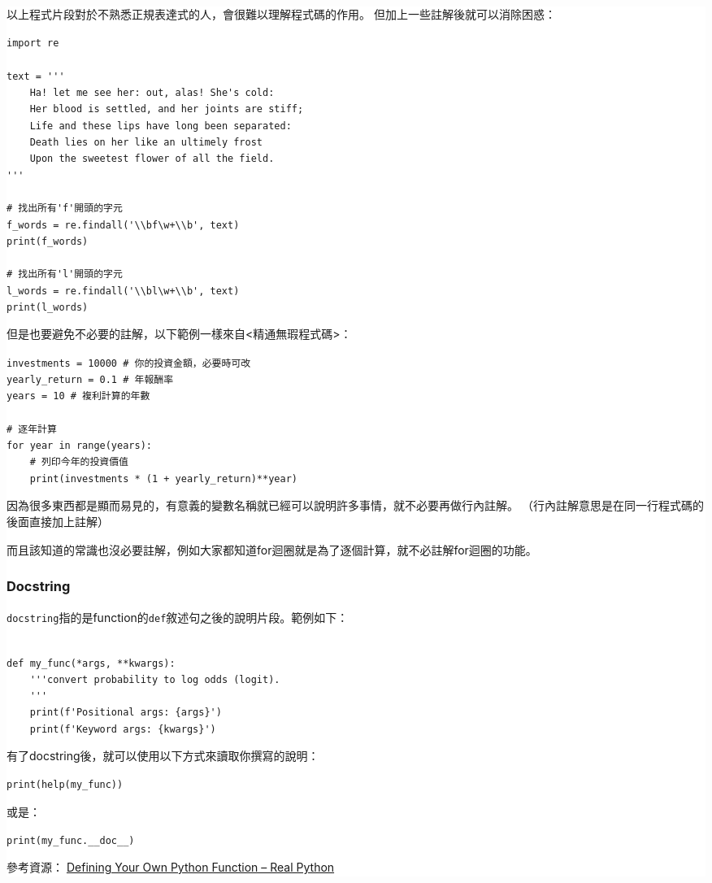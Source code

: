 以上程式片段對於不熟悉正規表達式的人，會很難以理解程式碼的作用。
但加上一些註解後就可以消除困惑：

```{code-cell}
import re

text = '''
    Ha! let me see her: out, alas! She's cold:
    Her blood is settled, and her joints are stiff;
    Life and these lips have long been separated:
    Death lies on her like an ultimely frost
    Upon the sweetest flower of all the field.
'''

# 找出所有'f'開頭的字元
f_words = re.findall('\\bf\w+\\b', text)
print(f_words)

# 找出所有'l'開頭的字元
l_words = re.findall('\\bl\w+\\b', text)
print(l_words)
```

但是也要避免不必要的註解，以下範例一樣來自<精通無瑕程式碼>：

```{code-cell}
investments = 10000 # 你的投資金額，必要時可改
yearly_return = 0.1 # 年報酬率
years = 10 # 複利計算的年數

# 逐年計算
for year in range(years):
    # 列印今年的投資價值
    print(investments * (1 + yearly_return)**year)
```

因為很多東西都是顯而易見的，有意義的變數名稱就已經可以說明許多事情，就不必要再做行內註解。
（行內註解意思是在同一行程式碼的後面直接加上註解）

而且該知道的常識也沒必要註解，例如大家都知道for迴圈就是為了逐個計算，就不必註解for迴圈的功能。

### Docstring

```docstring```指的是function的```def```敘述句之後的說明片段。範例如下：

```{code-cell}

def my_func(*args, **kwargs):
    '''convert probability to log odds (logit).
    '''
    print(f'Positional args: {args}')
    print(f'Keyword args: {kwargs}')

```

有了docstring後，就可以使用以下方式來讀取你撰寫的說明：

```{code-cell}
print(help(my_func))
```

或是：

```{code-cell}
print(my_func.__doc__)
```

參考資源：
[Defining Your Own Python Function – Real Python](https://realpython.com/defining-your-own-python-function/#function-calls-and-definition)
